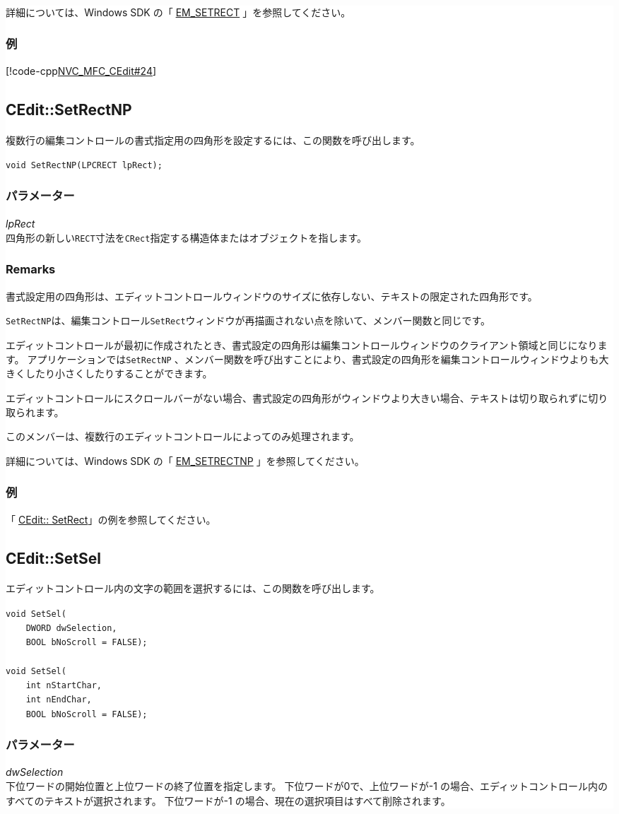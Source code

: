 詳細については、Windows SDK の「 [EM_SETRECT](/windows/win32/Controls/em-setrect) 」を参照してください。

### <a name="example"></a>例

[!code-cpp[NVC_MFC_CEdit#24](../../mfc/reference/codesnippet/cpp/cedit-class_24.cpp)]

##  <a name="setrectnp"></a>  CEdit::SetRectNP

複数行の編集コントロールの書式指定用の四角形を設定するには、この関数を呼び出します。

```
void SetRectNP(LPCRECT lpRect);
```

### <a name="parameters"></a>パラメーター

*lpRect*<br/>
四角形の新しい`RECT`寸法を`CRect`指定する構造体またはオブジェクトを指します。

### <a name="remarks"></a>Remarks

書式設定用の四角形は、エディットコントロールウィンドウのサイズに依存しない、テキストの限定された四角形です。

`SetRectNP`は、編集コントロール`SetRect`ウィンドウが再描画されない点を除いて、メンバー関数と同じです。

エディットコントロールが最初に作成されたとき、書式設定の四角形は編集コントロールウィンドウのクライアント領域と同じになります。 アプリケーションでは`SetRectNP` 、メンバー関数を呼び出すことにより、書式設定の四角形を編集コントロールウィンドウよりも大きくしたり小さくしたりすることができます。

エディットコントロールにスクロールバーがない場合、書式設定の四角形がウィンドウより大きい場合、テキストは切り取られずに切り取られます。

このメンバーは、複数行のエディットコントロールによってのみ処理されます。

詳細については、Windows SDK の「 [EM_SETRECTNP](/windows/win32/Controls/em-setrectnp) 」を参照してください。

### <a name="example"></a>例

  「 [CEdit:: SetRect](#setrect)」の例を参照してください。

##  <a name="setsel"></a>  CEdit::SetSel

エディットコントロール内の文字の範囲を選択するには、この関数を呼び出します。

```
void SetSel(
    DWORD dwSelection,
    BOOL bNoScroll = FALSE);

void SetSel(
    int nStartChar,
    int nEndChar,
    BOOL bNoScroll = FALSE);
```

### <a name="parameters"></a>パラメーター

*dwSelection*<br/>
下位ワードの開始位置と上位ワードの終了位置を指定します。 下位ワードが0で、上位ワードが-1 の場合、エディットコントロール内のすべてのテキストが選択されます。 下位ワードが-1 の場合、現在の選択項目はすべて削除されます。
